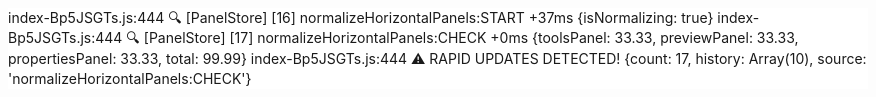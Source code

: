 index-Bp5JSGTs.js:444 🔍 [PanelStore] [16] normalizeHorizontalPanels:START +37ms {isNormalizing: true}
index-Bp5JSGTs.js:444 🔍 [PanelStore] [17] normalizeHorizontalPanels:CHECK +0ms {toolsPanel: 33.33, previewPanel: 33.33, propertiesPanel: 33.33, total: 99.99}
index-Bp5JSGTs.js:444 ⚠️ RAPID UPDATES DETECTED! {count: 17, history: Array(10), source: 'normalizeHorizontalPanels:CHECK'}